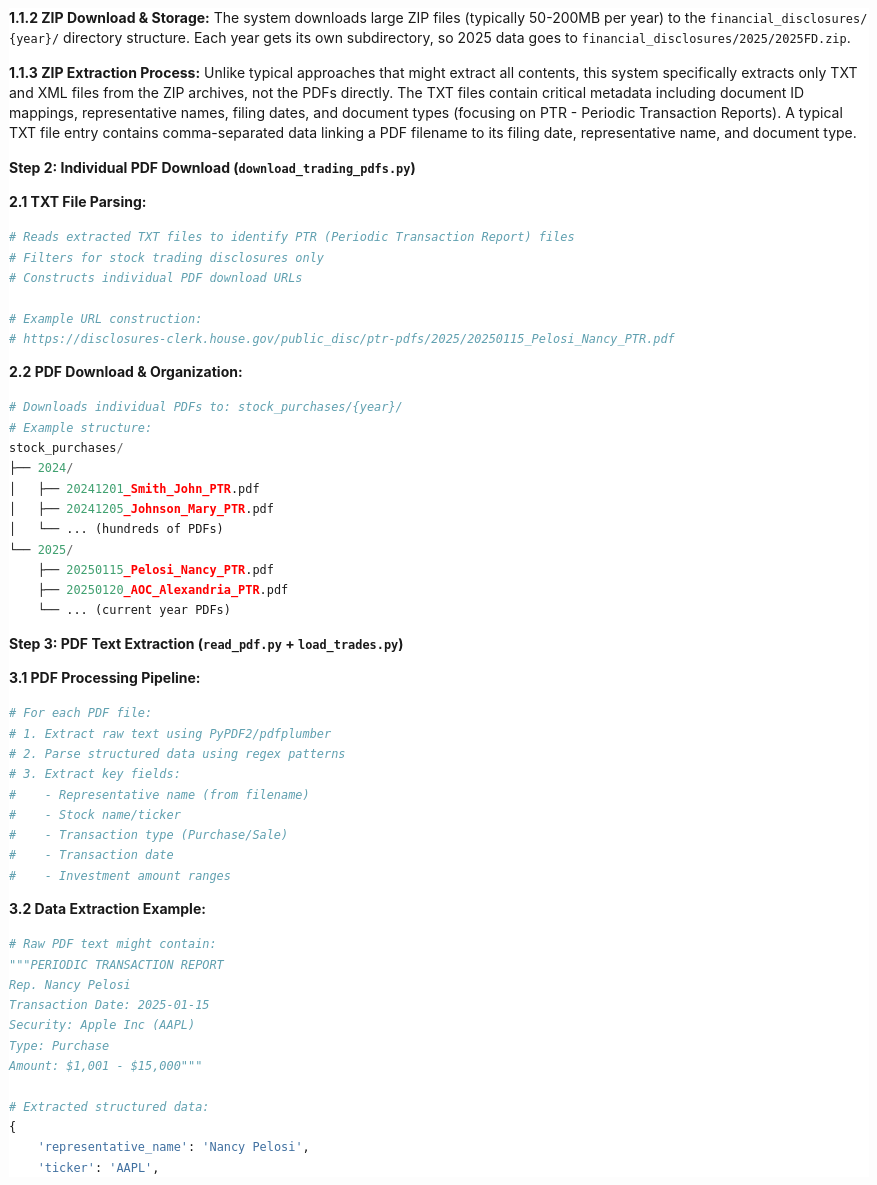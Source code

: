 **1.1.2 ZIP Download & Storage:**
The system downloads large ZIP files (typically 50-200MB per year) to the `financial_disclosures/{year}/` directory structure. Each year gets its own subdirectory, so 2025 data goes to `financial_disclosures/2025/2025FD.zip`.

**1.1.3 ZIP Extraction Process:**
Unlike typical approaches that might extract all contents, this system specifically extracts only TXT and XML files from the ZIP archives, not the PDFs directly. The TXT files contain critical metadata including document ID mappings, representative names, filing dates, and document types (focusing on PTR - Periodic Transaction Reports). A typical TXT file entry contains comma-separated data linking a PDF filename to its filing date, representative name, and document type.

**Step 2: Individual PDF Download (`download_trading_pdfs.py`)**

**2.1 TXT File Parsing:**
```python
# Reads extracted TXT files to identify PTR (Periodic Transaction Report) files
# Filters for stock trading disclosures only
# Constructs individual PDF download URLs

# Example URL construction:
# https://disclosures-clerk.house.gov/public_disc/ptr-pdfs/2025/20250115_Pelosi_Nancy_PTR.pdf
```

**2.2 PDF Download & Organization:**
```python
# Downloads individual PDFs to: stock_purchases/{year}/
# Example structure:
stock_purchases/
├── 2024/
│   ├── 20241201_Smith_John_PTR.pdf
│   ├── 20241205_Johnson_Mary_PTR.pdf
│   └── ... (hundreds of PDFs)
└── 2025/
    ├── 20250115_Pelosi_Nancy_PTR.pdf
    ├── 20250120_AOC_Alexandria_PTR.pdf
    └── ... (current year PDFs)
```

**Step 3: PDF Text Extraction (`read_pdf.py` + `load_trades.py`)**

**3.1 PDF Processing Pipeline:**
```python
# For each PDF file:
# 1. Extract raw text using PyPDF2/pdfplumber
# 2. Parse structured data using regex patterns
# 3. Extract key fields:
#    - Representative name (from filename)
#    - Stock name/ticker
#    - Transaction type (Purchase/Sale)
#    - Transaction date
#    - Investment amount ranges
```

**3.2 Data Extraction Example:**
```python
# Raw PDF text might contain:
"""PERIODIC TRANSACTION REPORT
Rep. Nancy Pelosi
Transaction Date: 2025-01-15
Security: Apple Inc (AAPL)
Type: Purchase
Amount: $1,001 - $15,000"""

# Extracted structured data:
{
    'representative_name': 'Nancy Pelosi',
    'ticker': 'AAPL',
```